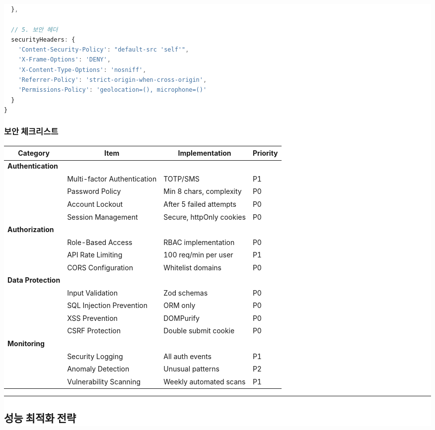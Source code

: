 ```typescript
  },
  
  // 5. 보안 헤더
  securityHeaders: {
    'Content-Security-Policy': "default-src 'self'",
    'X-Frame-Options': 'DENY',
    'X-Content-Type-Options': 'nosniff',
    'Referrer-Policy': 'strict-origin-when-cross-origin',
    'Permissions-Policy': 'geolocation=(), microphone=()'
  }
}
```

### 보안 체크리스트

| Category | Item | Implementation | Priority |
|----------|------|----------------|----------|
| **Authentication** | | | |
| | Multi-factor Authentication | TOTP/SMS | P1 |
| | Password Policy | Min 8 chars, complexity | P0 |
| | Account Lockout | After 5 failed attempts | P0 |
| | Session Management | Secure, httpOnly cookies | P0 |
| **Authorization** | | | |
| | Role-Based Access | RBAC implementation | P0 |
| | API Rate Limiting | 100 req/min per user | P1 |
| | CORS Configuration | Whitelist domains | P0 |
| **Data Protection** | | | |
| | Input Validation | Zod schemas | P0 |
| | SQL Injection Prevention | ORM only | P0 |
| | XSS Prevention | DOMPurify | P0 |
| | CSRF Protection | Double submit cookie | P0 |
| **Monitoring** | | | |
| | Security Logging | All auth events | P1 |
| | Anomaly Detection | Unusual patterns | P2 |
| | Vulnerability Scanning | Weekly automated scans | P1 |

---

## 성능 최적화 전략
